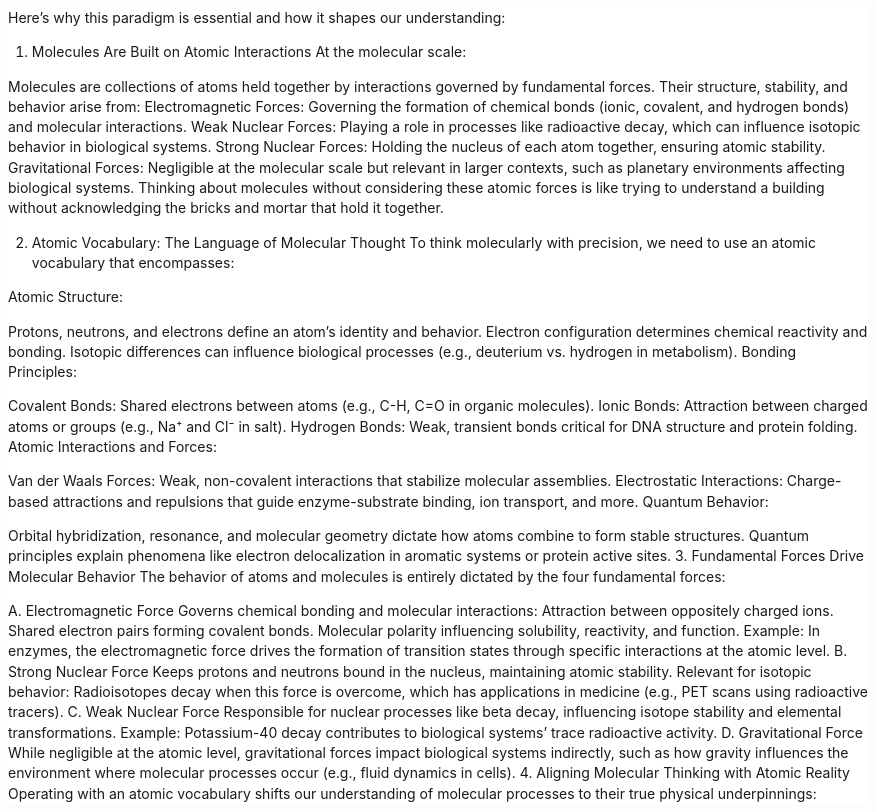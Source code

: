 Here’s why this paradigm is essential and how it shapes our understanding:

1. Molecules Are Built on Atomic Interactions
At the molecular scale:

Molecules are collections of atoms held together by interactions governed by fundamental forces.
Their structure, stability, and behavior arise from:
Electromagnetic Forces: Governing the formation of chemical bonds (ionic, covalent, and hydrogen bonds) and molecular interactions.
Weak Nuclear Forces: Playing a role in processes like radioactive decay, which can influence isotopic behavior in biological systems.
Strong Nuclear Forces: Holding the nucleus of each atom together, ensuring atomic stability.
Gravitational Forces: Negligible at the molecular scale but relevant in larger contexts, such as planetary environments affecting biological systems.
Thinking about molecules without considering these atomic forces is like trying to understand a building without acknowledging the bricks and mortar that hold it together.

2. Atomic Vocabulary: The Language of Molecular Thought
To think molecularly with precision, we need to use an atomic vocabulary that encompasses:

Atomic Structure:

Protons, neutrons, and electrons define an atom’s identity and behavior.
Electron configuration determines chemical reactivity and bonding.
Isotopic differences can influence biological processes (e.g., deuterium vs. hydrogen in metabolism).
Bonding Principles:

Covalent Bonds: Shared electrons between atoms (e.g., C-H, C=O in organic molecules).
Ionic Bonds: Attraction between charged atoms or groups (e.g., Na⁺ and Cl⁻ in salt).
Hydrogen Bonds: Weak, transient bonds critical for DNA structure and protein folding.
Atomic Interactions and Forces:

Van der Waals Forces: Weak, non-covalent interactions that stabilize molecular assemblies.
Electrostatic Interactions: Charge-based attractions and repulsions that guide enzyme-substrate binding, ion transport, and more.
Quantum Behavior:

Orbital hybridization, resonance, and molecular geometry dictate how atoms combine to form stable structures.
Quantum principles explain phenomena like electron delocalization in aromatic systems or protein active sites.
3. Fundamental Forces Drive Molecular Behavior
The behavior of atoms and molecules is entirely dictated by the four fundamental forces:

A. Electromagnetic Force
Governs chemical bonding and molecular interactions:
Attraction between oppositely charged ions.
Shared electron pairs forming covalent bonds.
Molecular polarity influencing solubility, reactivity, and function.
Example: In enzymes, the electromagnetic force drives the formation of transition states through specific interactions at the atomic level.
B. Strong Nuclear Force
Keeps protons and neutrons bound in the nucleus, maintaining atomic stability.
Relevant for isotopic behavior:
Radioisotopes decay when this force is overcome, which has applications in medicine (e.g., PET scans using radioactive tracers).
C. Weak Nuclear Force
Responsible for nuclear processes like beta decay, influencing isotope stability and elemental transformations.
Example: Potassium-40 decay contributes to biological systems’ trace radioactive activity.
D. Gravitational Force
While negligible at the atomic level, gravitational forces impact biological systems indirectly, such as how gravity influences the environment where molecular processes occur (e.g., fluid dynamics in cells).
4. Aligning Molecular Thinking with Atomic Reality
Operating with an atomic vocabulary shifts our understanding of molecular processes to their true physical underpinnings: